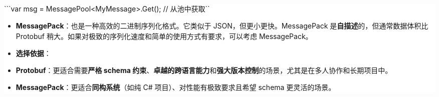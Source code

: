 ```var msg = MessagePool\<MyMessage\>.Get(); // 从池中获取``

- **MessagePack**：也是一种高效的二进制序列化格式。它类似于 JSON，但更小更快。MessagePack 是**自描述**的，但通常数据体积比 Protobuf 稍大。如果对极致的序列化速度和简单的使用方式有要求，可以考虑 MessagePack。
- **选择依据**： 

- **Protobuf**：更适合需要**严格 schema 约束**、**卓越的跨语言能力**和**强大版本控制**的场景，尤其是在多人协作和长期项目中。
- **MessagePack**：更适合**同构系统**（如纯 C# 项目）、对性能有极致要求且希望 schema 更灵活的场景。
